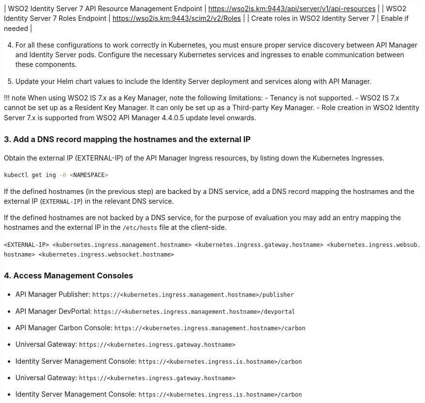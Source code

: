    | WSO2 Identity Server 7 API Resource Management Endpoint | https://wso2is.km:9443/api/server/v1/api-resources |
   | WSO2 Identity Server 7 Roles Endpoint | https://wso2is.km:9443/scim2/v2/Roles |
   | Create roles in WSO2 Identity Server 7 | Enable if needed |
   
4. For all these configurations to work correctly in Kubernetes, you must ensure proper service discovery between API Manager and Identity Server pods. Configure the necessary Kubernetes services and ingresses to enable communication between these components.

5. Update your Helm chart values to include the Identity Server deployment and services along with API Manager.

!!! note
    When using WSO2 IS 7.x as a Key Manager, note the following limitations:
    - Tenancy is not supported.
    - WSO2 IS 7.x cannot be set up as a Resident Key Manager. It can only be set up as a Third-party Key Manager.
    - Role creation in WSO2 Identity Server 7.x is supported from WSO2 API Manager 4.4.0.5 update level onwards.


### 3. Add a DNS record mapping the hostnames and the external IP

Obtain the external IP (EXTERNAL-IP) of the API Manager Ingress resources, by listing down the Kubernetes Ingresses.
```bash
kubectl get ing -n <NAMESPACE>
```

If the defined hostnames (in the previous step) are backed by a DNS service, add a DNS record mapping the hostnames and
the external IP (`EXTERNAL-IP`) in the relevant DNS service.

If the defined hostnames are not backed by a DNS service, for the purpose of evaluation you may add an entry mapping the
hostnames and the external IP in the `/etc/hosts` file at the client-side.

```
<EXTERNAL-IP> <kubernetes.ingress.management.hostname> <kubernetes.ingress.gateway.hostname> <kubernetes.ingress.websub.hostname> <kubernetes.ingress.websocket.hostname>
```

### 4. Access Management Consoles

- API Manager Publisher: `https://<kubernetes.ingress.management.hostname>/publisher`

- API Manager DevPortal: `https://<kubernetes.ingress.management.hostname>/devportal`

- API Manager Carbon Console: `https://<kubernetes.ingress.management.hostname>/carbon`

- Universal Gateway: `https://<kubernetes.ingress.gateway.hostname>`

- Identity Server Management Console: `https://<kubernetes.ingress.is.hostname>/carbon`
- Universal Gateway: `https://<kubernetes.ingress.gateway.hostname>`

- Identity Server Management Console: `https://<kubernetes.ingress.is.hostname>/carbon`


